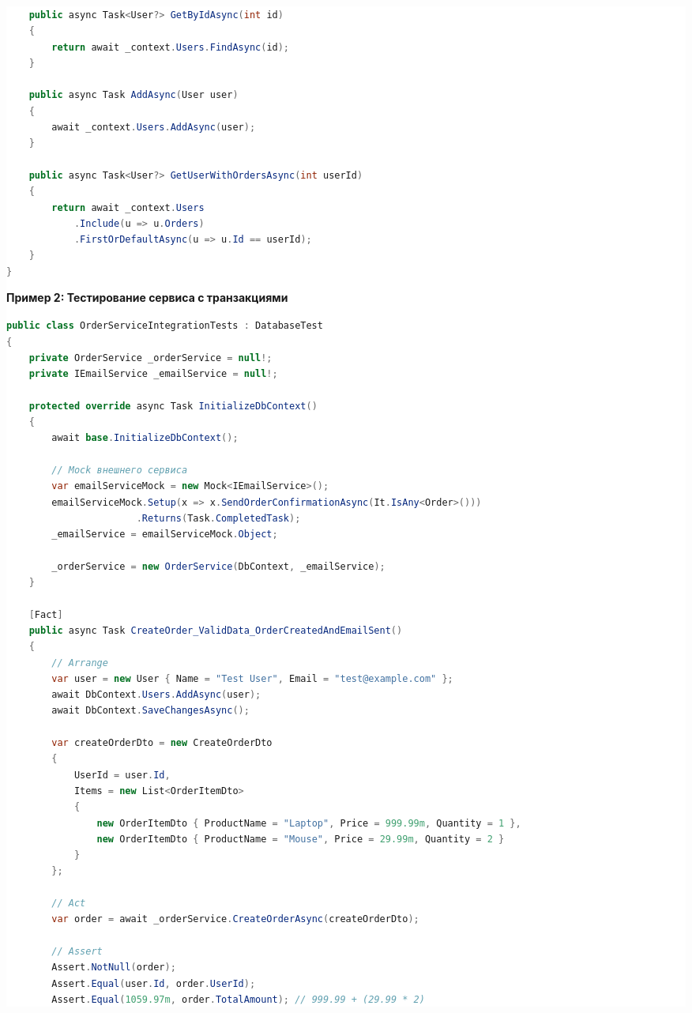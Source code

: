 ```csharp
    public async Task<User?> GetByIdAsync(int id)
    {
        return await _context.Users.FindAsync(id);
    }
    
    public async Task AddAsync(User user)
    {
        await _context.Users.AddAsync(user);
    }
    
    public async Task<User?> GetUserWithOrdersAsync(int userId)
    {
        return await _context.Users
            .Include(u => u.Orders)
            .FirstOrDefaultAsync(u => u.Id == userId);
    }
}
```

**Пример 2: Тестирование сервиса с транзакциями**
```csharp
public class OrderServiceIntegrationTests : DatabaseTest
{
    private OrderService _orderService = null!;
    private IEmailService _emailService = null!;
    
    protected override async Task InitializeDbContext()
    {
        await base.InitializeDbContext();
        
        // Mock внешнего сервиса
        var emailServiceMock = new Mock<IEmailService>();
        emailServiceMock.Setup(x => x.SendOrderConfirmationAsync(It.IsAny<Order>()))
                       .Returns(Task.CompletedTask);
        _emailService = emailServiceMock.Object;
        
        _orderService = new OrderService(DbContext, _emailService);
    }
    
    [Fact]
    public async Task CreateOrder_ValidData_OrderCreatedAndEmailSent()
    {
        // Arrange
        var user = new User { Name = "Test User", Email = "test@example.com" };
        await DbContext.Users.AddAsync(user);
        await DbContext.SaveChangesAsync();
        
        var createOrderDto = new CreateOrderDto
        {
            UserId = user.Id,
            Items = new List<OrderItemDto>
            {
                new OrderItemDto { ProductName = "Laptop", Price = 999.99m, Quantity = 1 },
                new OrderItemDto { ProductName = "Mouse", Price = 29.99m, Quantity = 2 }
            }
        };
        
        // Act
        var order = await _orderService.CreateOrderAsync(createOrderDto);
        
        // Assert
        Assert.NotNull(order);
        Assert.Equal(user.Id, order.UserId);
        Assert.Equal(1059.97m, order.TotalAmount); // 999.99 + (29.99 * 2)
```